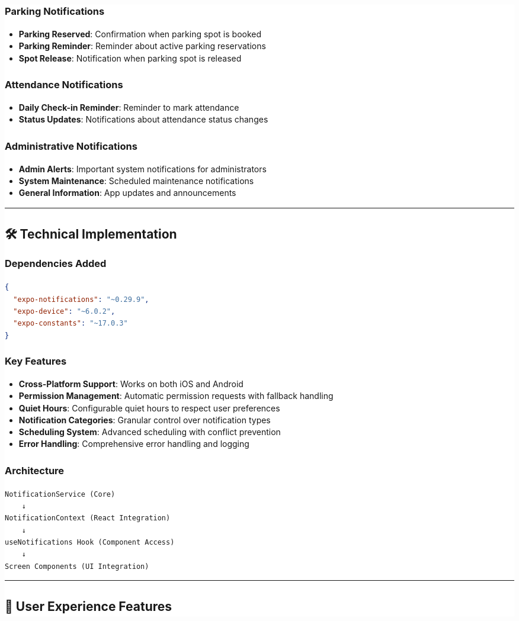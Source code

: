 ### **Parking Notifications**
- **Parking Reserved**: Confirmation when parking spot is booked
- **Parking Reminder**: Reminder about active parking reservations
- **Spot Release**: Notification when parking spot is released

### **Attendance Notifications**
- **Daily Check-in Reminder**: Reminder to mark attendance
- **Status Updates**: Notifications about attendance status changes

### **Administrative Notifications**
- **Admin Alerts**: Important system notifications for administrators
- **System Maintenance**: Scheduled maintenance notifications
- **General Information**: App updates and announcements

---

## 🛠️ Technical Implementation

### **Dependencies Added**
```json
{
  "expo-notifications": "~0.29.9",
  "expo-device": "~6.0.2",
  "expo-constants": "~17.0.3"
}
```

### **Key Features**
- **Cross-Platform Support**: Works on both iOS and Android
- **Permission Management**: Automatic permission requests with fallback handling
- **Quiet Hours**: Configurable quiet hours to respect user preferences
- **Notification Categories**: Granular control over notification types
- **Scheduling System**: Advanced scheduling with conflict prevention
- **Error Handling**: Comprehensive error handling and logging

### **Architecture**
```
NotificationService (Core)
    ↓
NotificationContext (React Integration)
    ↓
useNotifications Hook (Component Access)
    ↓
Screen Components (UI Integration)
```

---

## 📱 User Experience Features
